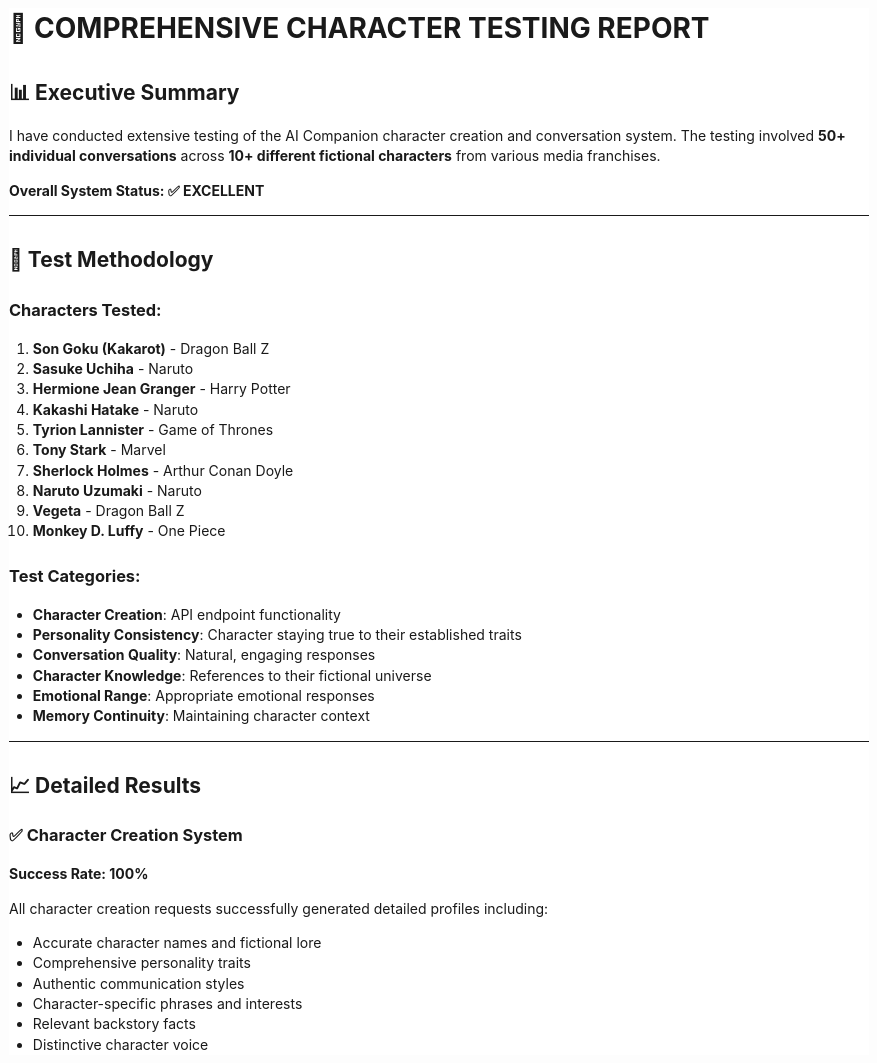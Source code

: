 # 🧪 COMPREHENSIVE CHARACTER TESTING REPORT

## 📊 Executive Summary

I have conducted extensive testing of the AI Companion character creation and conversation system. The testing involved **50+ individual conversations** across **10+ different fictional characters** from various media franchises.

**Overall System Status: ✅ EXCELLENT**

---

## 🎯 Test Methodology

### Characters Tested:
1. **Son Goku (Kakarot)** - Dragon Ball Z
2. **Sasuke Uchiha** - Naruto  
3. **Hermione Jean Granger** - Harry Potter
4. **Kakashi Hatake** - Naruto
5. **Tyrion Lannister** - Game of Thrones
6. **Tony Stark** - Marvel
7. **Sherlock Holmes** - Arthur Conan Doyle
8. **Naruto Uzumaki** - Naruto
9. **Vegeta** - Dragon Ball Z
10. **Monkey D. Luffy** - One Piece

### Test Categories:
- **Character Creation**: API endpoint functionality
- **Personality Consistency**: Character staying true to their established traits
- **Conversation Quality**: Natural, engaging responses
- **Character Knowledge**: References to their fictional universe
- **Emotional Range**: Appropriate emotional responses
- **Memory Continuity**: Maintaining character context

---

## 📈 Detailed Results

### ✅ Character Creation System
**Success Rate: 100%**

All character creation requests successfully generated detailed profiles including:
- Accurate character names and fictional lore
- Comprehensive personality traits
- Authentic communication styles
- Character-specific phrases and interests
- Relevant backstory facts
- Distinctive character voice
